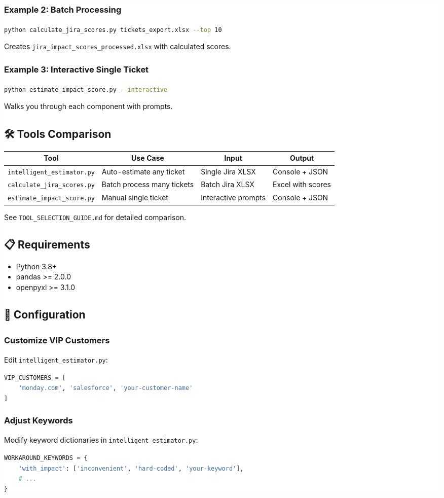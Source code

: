 ### Example 2: Batch Processing

```bash
python calculate_jira_scores.py tickets_export.xlsx --top 10
```

Creates `jira_impact_scores_processed.xlsx` with calculated scores.

### Example 3: Interactive Single Ticket

```bash
python estimate_impact_score.py --interactive
```

Walks you through each component with prompts.

## 🛠️ Tools Comparison

| Tool | Use Case | Input | Output |
|------|----------|-------|--------|
| `intelligent_estimator.py` | Auto-estimate any ticket | Single Jira XLSX | Console + JSON |
| `calculate_jira_scores.py` | Batch process many tickets | Batch Jira XLSX | Excel with scores |
| `estimate_impact_score.py` | Manual single ticket | Interactive prompts | Console + JSON |

See `TOOL_SELECTION_GUIDE.md` for detailed comparison.

## 📋 Requirements

- Python 3.8+
- pandas >= 2.0.0
- openpyxl >= 3.1.0

## 🔧 Configuration

### Customize VIP Customers

Edit `intelligent_estimator.py`:

```python
VIP_CUSTOMERS = [
    'monday.com', 'salesforce', 'your-customer-name'
]
```

### Adjust Keywords

Modify keyword dictionaries in `intelligent_estimator.py`:

```python
WORKAROUND_KEYWORDS = {
    'with_impact': ['inconvenient', 'hard-coded', 'your-keyword'],
    # ...
}
```
